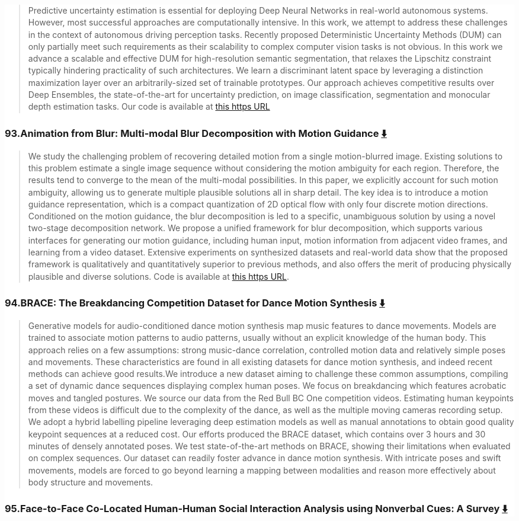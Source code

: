 >  Predictive uncertainty estimation is essential for deploying Deep Neural Networks in real-world autonomous systems. However, most successful approaches are computationally intensive. In this work, we attempt to address these challenges in the context of autonomous driving perception tasks. Recently proposed Deterministic Uncertainty Methods (DUM) can only partially meet such requirements as their scalability to complex computer vision tasks is not obvious. In this work we advance a scalable and effective DUM for high-resolution semantic segmentation, that relaxes the Lipschitz constraint typically hindering practicality of such architectures. We learn a discriminant latent space by leveraging a distinction maximization layer over an arbitrarily-sized set of trainable prototypes. Our approach achieves competitive results over Deep Ensembles, the state-of-the-art for uncertainty prediction, on image classification, segmentation and monocular depth estimation tasks. Our code is available at <a class="link-external link-https" href="https://github.com/ENSTA-U2IS/LDU" rel="external noopener nofollow">this https URL</a>      
### 93.Animation from Blur: Multi-modal Blur Decomposition with Motion Guidance  [ :arrow_down: ](https://arxiv.org/pdf/2207.10123.pdf)
>  We study the challenging problem of recovering detailed motion from a single motion-blurred image. Existing solutions to this problem estimate a single image sequence without considering the motion ambiguity for each region. Therefore, the results tend to converge to the mean of the multi-modal possibilities. In this paper, we explicitly account for such motion ambiguity, allowing us to generate multiple plausible solutions all in sharp detail. The key idea is to introduce a motion guidance representation, which is a compact quantization of 2D optical flow with only four discrete motion directions. Conditioned on the motion guidance, the blur decomposition is led to a specific, unambiguous solution by using a novel two-stage decomposition network. We propose a unified framework for blur decomposition, which supports various interfaces for generating our motion guidance, including human input, motion information from adjacent video frames, and learning from a video dataset. Extensive experiments on synthesized datasets and real-world data show that the proposed framework is qualitatively and quantitatively superior to previous methods, and also offers the merit of producing physically plausible and diverse solutions. Code is available at <a class="link-external link-https" href="https://github.com/zzh-tech/Animation-from-Blur" rel="external noopener nofollow">this https URL</a>.      
### 94.BRACE: The Breakdancing Competition Dataset for Dance Motion Synthesis  [ :arrow_down: ](https://arxiv.org/pdf/2207.10120.pdf)
>  Generative models for audio-conditioned dance motion synthesis map music features to dance movements. Models are trained to associate motion patterns to audio patterns, usually without an explicit knowledge of the human body. This approach relies on a few assumptions: strong music-dance correlation, controlled motion data and relatively simple poses and movements. These characteristics are found in all existing datasets for dance motion synthesis, and indeed recent methods can achieve good results.We introduce a new dataset aiming to challenge these common assumptions, compiling a set of dynamic dance sequences displaying complex human poses. We focus on breakdancing which features acrobatic moves and tangled postures. We source our data from the Red Bull BC One competition videos. Estimating human keypoints from these videos is difficult due to the complexity of the dance, as well as the multiple moving cameras recording setup. We adopt a hybrid labelling pipeline leveraging deep estimation models as well as manual annotations to obtain good quality keypoint sequences at a reduced cost. Our efforts produced the BRACE dataset, which contains over 3 hours and 30 minutes of densely annotated poses. We test state-of-the-art methods on BRACE, showing their limitations when evaluated on complex sequences. Our dataset can readily foster advance in dance motion synthesis. With intricate poses and swift movements, models are forced to go beyond learning a mapping between modalities and reason more effectively about body structure and movements.      
### 95.Face-to-Face Co-Located Human-Human Social Interaction Analysis using Nonverbal Cues: A Survey  [ :arrow_down: ](https://arxiv.org/pdf/2207.10574.pdf)